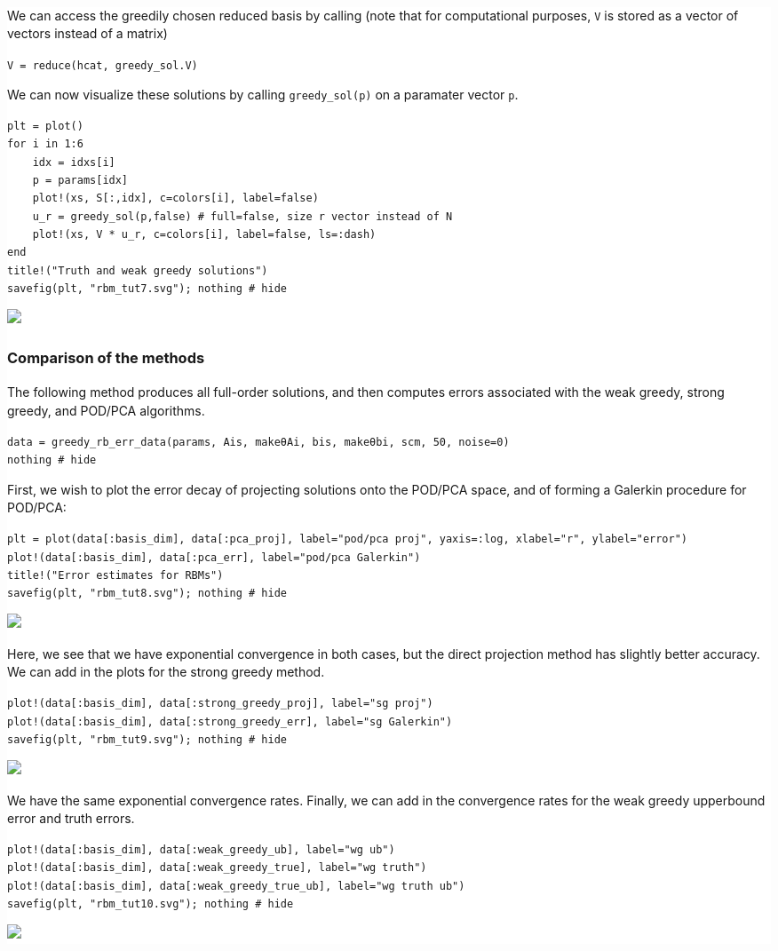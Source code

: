 We can access the greedily chosen reduced basis by calling (note that for computational purposes, ``V`` is stored as a vector of vectors instead of a matrix)
```@example 1
V = reduce(hcat, greedy_sol.V)
```
We can now visualize these solutions by calling `greedy_sol(p)` on a paramater vector `p`.
```@example 1
plt = plot()
for i in 1:6
    idx = idxs[i]
    p = params[idx]
    plot!(xs, S[:,idx], c=colors[i], label=false)
    u_r = greedy_sol(p,false) # full=false, size r vector instead of N
    plot!(xs, V * u_r, c=colors[i], label=false, ls=:dash)
end
title!("Truth and weak greedy solutions")
savefig(plt, "rbm_tut7.svg"); nothing # hide
```
![](rbm_tut7.svg)

### Comparison of the methods

The following method produces all full-order solutions, and then computes errors associated with the weak greedy, strong greedy, and POD/PCA algorithms.
```@example 1
data = greedy_rb_err_data(params, Ais, makeθAi, bis, makeθbi, scm, 50, noise=0)
nothing # hide
```
First, we wish to plot the error decay of projecting solutions onto the POD/PCA space, and of forming a Galerkin procedure for POD/PCA:
```@example 1
plt = plot(data[:basis_dim], data[:pca_proj], label="pod/pca proj", yaxis=:log, xlabel="r", ylabel="error")
plot!(data[:basis_dim], data[:pca_err], label="pod/pca Galerkin")
title!("Error estimates for RBMs")
savefig(plt, "rbm_tut8.svg"); nothing # hide
```
![](rbm_tut8.svg)

Here, we see that we have exponential convergence in both cases, but the direct projection method has slightly better accuracy. We can add in the plots for the strong greedy method.

```@example 1
plot!(data[:basis_dim], data[:strong_greedy_proj], label="sg proj")
plot!(data[:basis_dim], data[:strong_greedy_err], label="sg Galerkin")
savefig(plt, "rbm_tut9.svg"); nothing # hide
```
![](rbm_tut9.svg)

We have the same exponential convergence rates. Finally, we can add in the convergence rates for the weak greedy upperbound error and truth errors.

```@example 1
plot!(data[:basis_dim], data[:weak_greedy_ub], label="wg ub")
plot!(data[:basis_dim], data[:weak_greedy_true], label="wg truth")
plot!(data[:basis_dim], data[:weak_greedy_true_ub], label="wg truth ub")
savefig(plt, "rbm_tut10.svg"); nothing # hide
```
![](rbm_tut10.svg)
